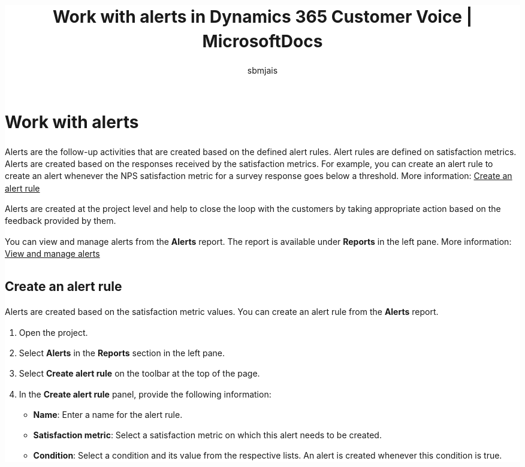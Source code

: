 ﻿---
title: "Work with alerts in Dynamics 365 Customer Voice | MicrosoftDocs"
description: "Instructions for working with alerts in Dynamics 365 Customer Voice"
ms.date: 01/18/2021
ms.topic: article
ms.service: dynamics-365-customervoice
author: sbmjais
ms.author: shjais
manager: shujoshi
---

# Work with alerts

Alerts are the follow-up activities that are created based on the defined alert rules. Alert rules are defined on satisfaction metrics. Alerts are created based on the responses received by the satisfaction metrics. For example, you can create an alert rule to create an alert whenever the NPS satisfaction metric for a survey response goes below a threshold. More information: [Create an alert rule](#create-an-alert-rule)

Alerts are created at the project level and help to close the loop with the customers by taking appropriate action based on the feedback provided by them.

You can view and manage alerts from the **Alerts** report. The report is available under **Reports** in the left pane. More information: [View and manage alerts](#manage-alert-rules)

## Create an alert rule

Alerts are created based on the satisfaction metric values. You can create an alert rule from the **Alerts** report.

1.  Open the project.

2.  Select **Alerts** in the **Reports** section in the left pane.

3.  Select **Create alert rule** on the toolbar at the top of the page.

4.  In the **Create alert rule** panel, provide the following information:

    - **Name**: Enter a name for the alert rule.

    - **Satisfaction metric**: Select a satisfaction metric on which this
        alert needs to be created.

    - **Condition**: Select a condition and its value from the respective
        lists. An alert is created whenever this condition is true.
